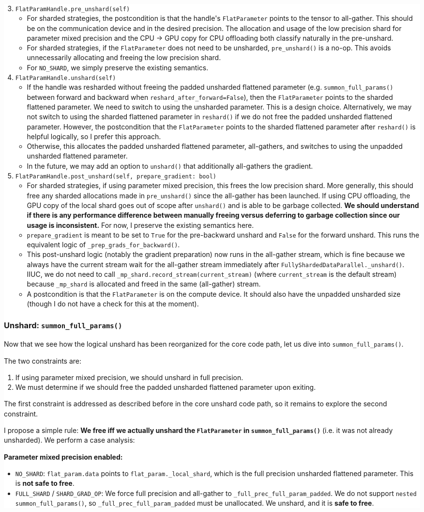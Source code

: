 3. `FlatParamHandle.pre_unshard(self)`
    - For sharded strategies, the postcondition is that the handle's `FlatParameter` points to the tensor to all-gather. This should be on the communication device and in the desired precision. The allocation and usage of the low precision shard for parameter mixed precision and the CPU -> GPU copy for CPU offloading both classify naturally in the pre-unshard.
    - For sharded strategies, if the `FlatParameter` does not need to be unsharded, `pre_unshard()` is a no-op. This avoids unnecessarily allocating and freeing the low precision shard.
    - For `NO_SHARD`, we simply preserve the existing semantics.
4. `FlatParamHandle.unshard(self)`
    - If the handle was resharded without freeing the padded unsharded flattened parameter (e.g. `summon_full_params()` between forward and backward when `reshard_after_forward=False`), then the `FlatParameter` points to the sharded flattened parameter. We need to switch to using the unsharded parameter. This is a design choice. Alternatively, we may not switch to using the sharded flattened parameter in `reshard()` if we do not free the padded unsharded flattened parameter. However, the postcondition that the `FlatParameter` points to the sharded flattened parameter after `reshard()` is helpful logically, so I prefer this approach.
    - Otherwise, this allocates the padded unsharded flattened parameter, all-gathers, and switches to using the unpadded unsharded flattened parameter.
    - In the future, we may add an option to `unshard()` that additionally all-gathers the gradient.
5. `FlatParamHandle.post_unshard(self, prepare_gradient: bool)`
    - For sharded strategies, if using parameter mixed precision, this frees the low precision shard. More generally, this should free any sharded allocations made in `pre_unshard()` since the all-gather has been launched. If using CPU offloading, the GPU copy of the local shard goes out of scope after `unshard()` and is able to be garbage collected. **We should understand if there is any performance difference between manually freeing versus deferring to garbage collection since our usage is inconsistent.** For now, I preserve the existing semantics here.
    - `prepare_gradient` is meant to be set to `True` for the pre-backward unshard and `False` for the forward unshard. This runs the equivalent logic of `_prep_grads_for_backward()`.
    - This post-unshard logic (notably the gradient preparation) now runs in the all-gather stream, which is fine because we always have the current stream wait for the all-gather stream immediately after `FullyShardedDataParallel._unshard()`. IIUC, we do not need to call `_mp_shard.record_stream(current_stream)` (where `current_stream` is the default stream) because `_mp_shard` is allocated and freed in the same (all-gather) stream.
    - A postcondition is that the `FlatParameter` is on the compute device. It should also have the unpadded unsharded size (though I do not have a check for this at the moment).

### Unshard: `summon_full_params()`
Now that we see how the logical unshard has been reorganized for the core code path, let us dive into `summon_full_params()`.

The two constraints are:
1. If using parameter mixed precision, we should unshard in full precision.
2. We must determine if we should free the padded unsharded flattened parameter upon exiting.

The first constraint is addressed as described before in the core unshard code path, so it remains to explore the second constraint.

I propose a simple rule: **We free iff we actually unshard the `FlatParameter` in `summon_full_params()`** (i.e. it was not already unsharded). We perform a case analysis:

**Parameter mixed precision enabled:**
* `NO_SHARD`: `flat_param.data` points to `flat_param._local_shard`, which is the full precision unsharded flattened parameter. This is **not safe to free**.
* `FULL_SHARD` / `SHARD_GRAD_OP`: We force full precision and all-gather to `_full_prec_full_param_padded`. We do not support `nested summon_full_params()`, so `_full_prec_full_param_padded` must be unallocated. We unshard, and it is **safe to free**.
